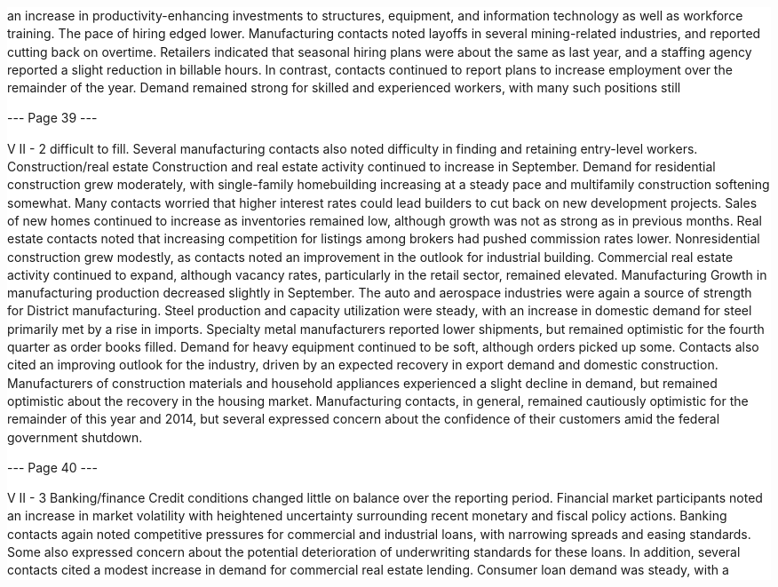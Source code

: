 an increase in productivity-enhancing investments to structures, equipment, and information technology
as well as workforce training. The pace of hiring edged lower. Manufacturing contacts noted layoffs in
several mining-related industries, and reported cutting back on overtime. Retailers indicated that seasonal
hiring plans were about the same as last year, and a staffing agency reported a slight reduction in billable
hours. In contrast, contacts continued to report plans to increase employment over the remainder of the
year. Demand remained strong for skilled and experienced workers, with many such positions still

--- Page 39 ---

V II - 2
difficult to fill. Several manufacturing contacts also noted difficulty in finding and retaining entry-level
workers.
Construction/real estate
Construction and real estate activity continued to increase in September. Demand for residential
construction grew moderately, with single-family homebuilding increasing at a steady pace and
multifamily construction softening somewhat. Many contacts worried that higher interest rates could lead
builders to cut back on new development projects. Sales of new homes continued to increase as
inventories remained low, although growth was not as strong as in previous months. Real estate contacts
noted that increasing competition for listings among brokers had pushed commission rates lower.
Nonresidential construction grew modestly, as contacts noted an improvement in the outlook for
industrial building. Commercial real estate activity continued to expand, although vacancy rates,
particularly in the retail sector, remained elevated.
Manufacturing
Growth in manufacturing production decreased slightly in September. The auto and aerospace
industries were again a source of strength for District manufacturing. Steel production and capacity
utilization were steady, with an increase in domestic demand for steel primarily met by a rise in imports.
Specialty metal manufacturers reported lower shipments, but remained optimistic for the fourth quarter as
order books filled. Demand for heavy equipment continued to be soft, although orders picked up some.
Contacts also cited an improving outlook for the industry, driven by an expected recovery in export
demand and domestic construction. Manufacturers of construction materials and household appliances
experienced a slight decline in demand, but remained optimistic about the recovery in the housing market.
Manufacturing contacts, in general, remained cautiously optimistic for the remainder of this year and
2014, but several expressed concern about the confidence of their customers amid the federal government
shutdown.

--- Page 40 ---

V II - 3
Banking/finance
Credit conditions changed little on balance over the reporting period. Financial market
participants noted an increase in market volatility with heightened uncertainty surrounding recent
monetary and fiscal policy actions. Banking contacts again noted competitive pressures for commercial
and industrial loans, with narrowing spreads and easing standards. Some also expressed concern about the
potential deterioration of underwriting standards for these loans. In addition, several contacts cited a
modest increase in demand for commercial real estate lending. Consumer loan demand was steady, with a